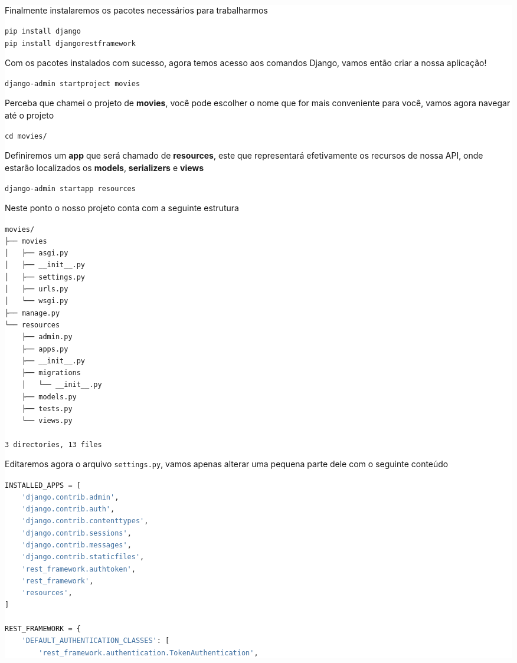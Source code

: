 Finalmente instalaremos os pacotes necessários para trabalharmos

```
pip install django
pip install djangorestframework
```

Com os pacotes instalados com sucesso, agora temos acesso aos comandos Django, vamos então criar a nossa aplicação!

```
django-admin startproject movies
```

Perceba que chamei o projeto de **movies**, você pode escolher o nome que for mais conveniente para você, vamos agora navegar até o projeto

```
cd movies/
```

Definiremos um **app** que será chamado de **resources**, este que representará efetivamente os recursos de nossa API, onde estarão localizados os **models**, **serializers** e **views**

```
django-admin startapp resources
```

Neste ponto o nosso projeto conta com a seguinte estrutura

```
movies/
├── movies
│   ├── asgi.py
│   ├── __init__.py
│   ├── settings.py
│   ├── urls.py
│   └── wsgi.py
├── manage.py
└── resources
    ├── admin.py
    ├── apps.py
    ├── __init__.py
    ├── migrations
    │   └── __init__.py
    ├── models.py
    ├── tests.py
    └── views.py

3 directories, 13 files
```

Editaremos agora o arquivo `settings.py`, vamos apenas alterar uma pequena parte dele com o seguinte conteúdo

```python
INSTALLED_APPS = [
    'django.contrib.admin',
    'django.contrib.auth',
    'django.contrib.contenttypes',
    'django.contrib.sessions',
    'django.contrib.messages',
    'django.contrib.staticfiles',
    'rest_framework.authtoken',
    'rest_framework',
    'resources',
]

REST_FRAMEWORK = {
    'DEFAULT_AUTHENTICATION_CLASSES': [
        'rest_framework.authentication.TokenAuthentication',  
```